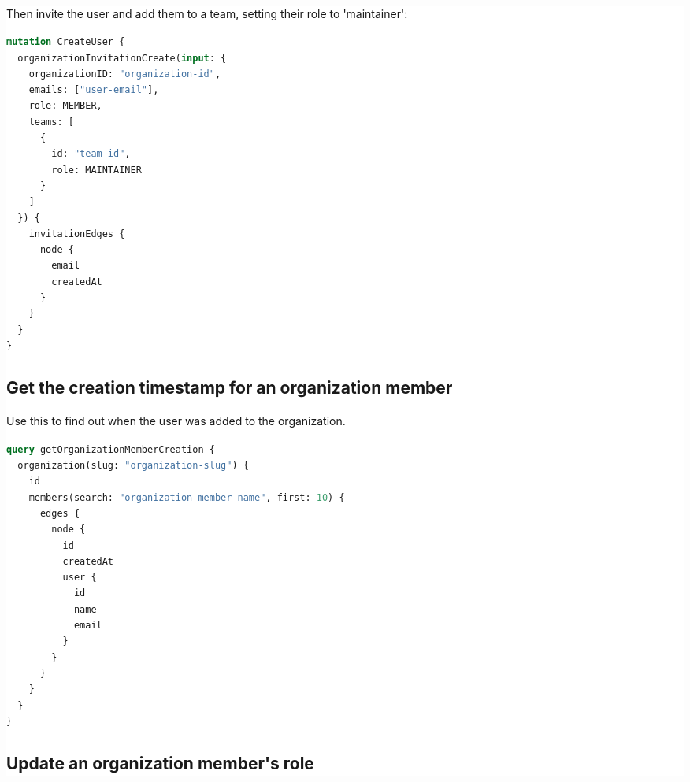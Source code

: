 ```graphql
```

Then invite the user and add them to a team, setting their role to 'maintainer':

```graphql
mutation CreateUser {
  organizationInvitationCreate(input: {
    organizationID: "organization-id",
    emails: ["user-email"],
    role: MEMBER,
    teams: [
      {
        id: "team-id",
        role: MAINTAINER
      }
    ]
  }) {
    invitationEdges {
      node {
        email
        createdAt
      }
    }
  }
}
```

## Get the creation timestamp for an organization member

Use this to find out when the user was added to the organization.

```graphql
query getOrganizationMemberCreation {
  organization(slug: "organization-slug") {
    id
    members(search: "organization-member-name", first: 10) {
      edges {
        node {
          id
          createdAt
          user {
            id
            name
            email
          }
        }
      }
    }
  }
}
```

## Update an organization member's role
